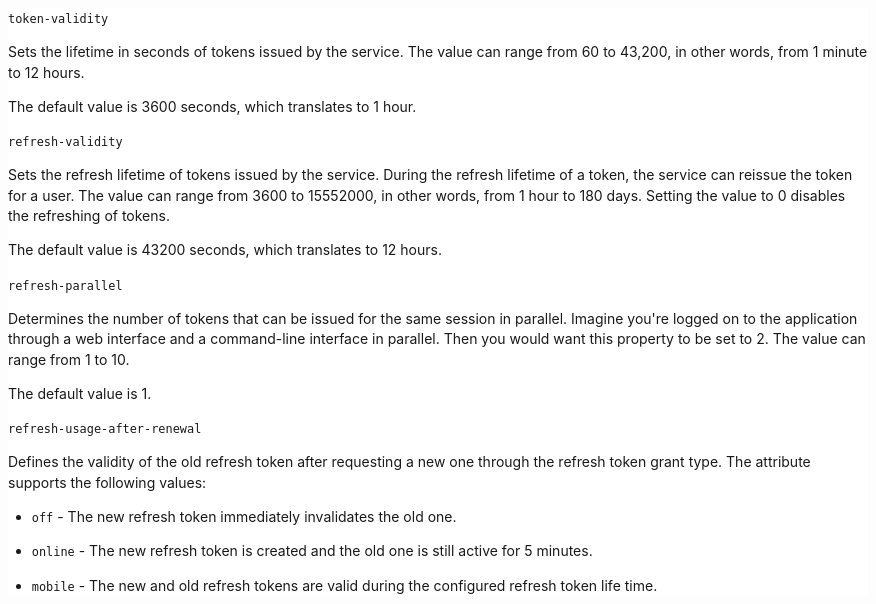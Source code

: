 `token-validity`

</td>
<td valign="top">

Sets the lifetime in seconds of tokens issued by the service. The value can range from 60 to 43,200, in other words, from 1 minute to 12 hours.

The default value is 3600 seconds, which translates to 1 hour.

</td>
</tr>
<tr>
<td valign="top">

`refresh-validity`

</td>
<td valign="top">

Sets the refresh lifetime of tokens issued by the service. During the refresh lifetime of a token, the service can reissue the token for a user. The value can range from 3600 to 15552000, in other words, from 1 hour to 180 days. Setting the value to 0 disables the refreshing of tokens.

The default value is 43200 seconds, which translates to 12 hours.

</td>
</tr>
<tr>
<td valign="top">

`refresh-parallel`

</td>
<td valign="top">

Determines the number of tokens that can be issued for the same session in parallel. Imagine you're logged on to the application through a web interface and a command-line interface in parallel. Then you would want this property to be set to 2. The value can range from 1 to 10.

The default value is 1.

</td>
</tr>
<tr>
<td valign="top">

`refresh-usage-after-renewal`

</td>
<td valign="top">

Defines the validity of the old refresh token after requesting a new one through the refresh token grant type. The attribute supports the following values:

-   `off` - The new refresh token immediately invalidates the old one.

-   `online` - The new refresh token is created and the old one is still active for 5 minutes.

-   `mobile` - The new and old refresh tokens are valid during the configured refresh token life time.
